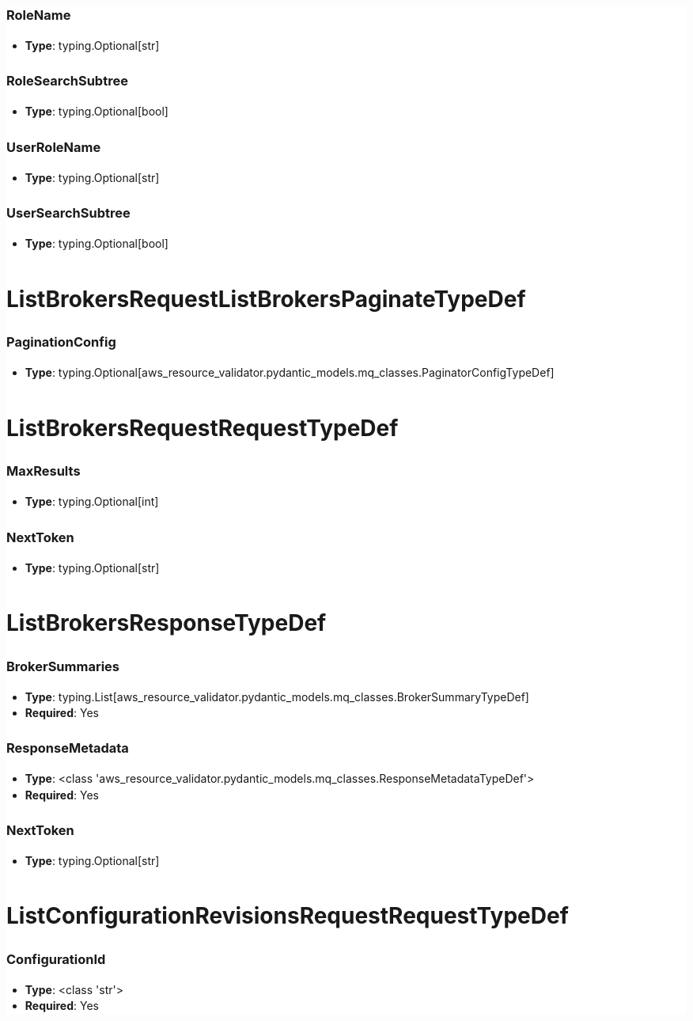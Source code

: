 ### RoleName
- **Type**: typing.Optional[str]

### RoleSearchSubtree
- **Type**: typing.Optional[bool]

### UserRoleName
- **Type**: typing.Optional[str]

### UserSearchSubtree
- **Type**: typing.Optional[bool]


# ListBrokersRequestListBrokersPaginateTypeDef

### PaginationConfig
- **Type**: typing.Optional[aws_resource_validator.pydantic_models.mq_classes.PaginatorConfigTypeDef]


# ListBrokersRequestRequestTypeDef

### MaxResults
- **Type**: typing.Optional[int]

### NextToken
- **Type**: typing.Optional[str]


# ListBrokersResponseTypeDef

### BrokerSummaries
- **Type**: typing.List[aws_resource_validator.pydantic_models.mq_classes.BrokerSummaryTypeDef]
- **Required**: Yes

### ResponseMetadata
- **Type**: <class 'aws_resource_validator.pydantic_models.mq_classes.ResponseMetadataTypeDef'>
- **Required**: Yes

### NextToken
- **Type**: typing.Optional[str]


# ListConfigurationRevisionsRequestRequestTypeDef

### ConfigurationId
- **Type**: <class 'str'>
- **Required**: Yes
